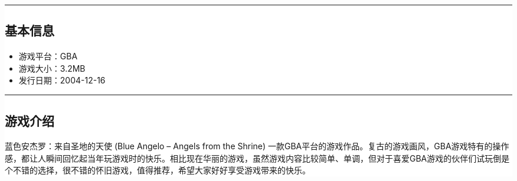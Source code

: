  <hr><h2>&#22522;&#26412;&#20449;&#24687;</h2> <ul><li>&#28216;&#25103;&#24179;&#21488;&#65306;GBA</li> <li>&#28216;&#25103;&#22823;&#23567;&#65306;3.2MB</li> <li>&#21457;&#34892;&#26085;&#26399;&#65306;2004-12-16</li> </ul><hr><h2>&#28216;&#25103;&#20171;&#32461;</h2> <p>&#34013;&#33394;&#23433;&#26480;&#32599;&#65306;&#26469;&#33258;&#22307;&#22320;&#30340;&#22825;&#20351; (Blue Angelo &ndash; Angels from the Shrine) &#19968;&#27454;GBA&#24179;&#21488;&#30340;&#28216;&#25103;&#20316;&#21697;&#12290;&#22797;&#21476;&#30340;&#28216;&#25103;&#30011;&#39118;&#65292;GBA&#28216;&#25103;&#29305;&#26377;&#30340;&#25805;&#20316;&#24863;&#65292;&#37117;&#35753;&#20154;&#30636;&#38388;&#22238;&#24518;&#36215;&#24403;&#24180;&#29609;&#28216;&#25103;&#26102;&#30340;&#24555;&#20048;&#12290;&#30456;&#27604;&#29616;&#22312;&#21326;&#20029;&#30340;&#28216;&#25103;&#65292;&#34429;&#28982;&#28216;&#25103;&#20869;&#23481;&#27604;&#36739;&#31616;&#21333;&#12289;&#21333;&#35843;&#65292;&#20294;&#23545;&#20110;&#21916;&#29233;GBA&#28216;&#25103;&#30340;&#20249;&#20276;&#20204;&#35797;&#29609;&#20498;&#26159;&#20010;&#19981;&#38169;&#30340;&#36873;&#25321;&#65292;&#24456;&#19981;&#38169;&#30340;&#24576;&#26087;&#28216;&#25103;&#65292;&#20540;&#24471;&#25512;&#33616;&#65292;&#24076;&#26395;&#22823;&#23478;&#22909;&#22909;&#20139;&#21463;&#28216;&#25103;&#24102;&#26469;&#30340;&#24555;&#20048;&#12290;</p>